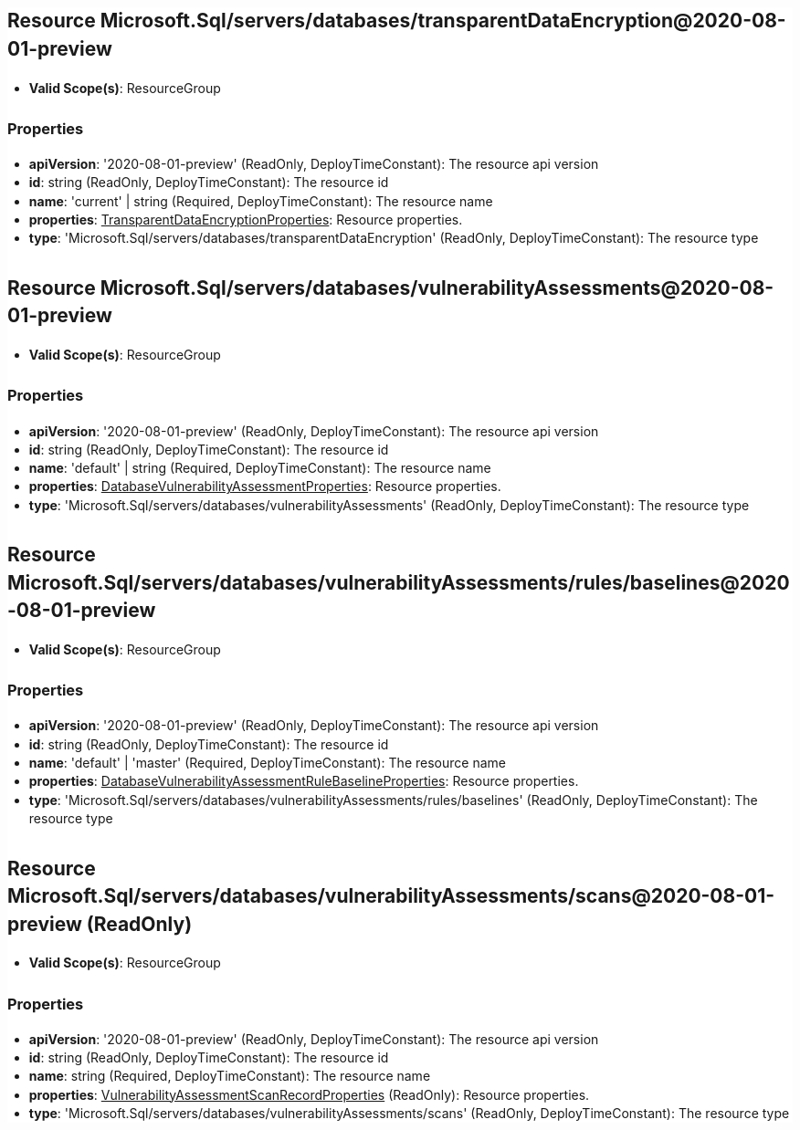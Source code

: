 ## Resource Microsoft.Sql/servers/databases/transparentDataEncryption@2020-08-01-preview
* **Valid Scope(s)**: ResourceGroup
### Properties
* **apiVersion**: '2020-08-01-preview' (ReadOnly, DeployTimeConstant): The resource api version
* **id**: string (ReadOnly, DeployTimeConstant): The resource id
* **name**: 'current' | string (Required, DeployTimeConstant): The resource name
* **properties**: [TransparentDataEncryptionProperties](#transparentdataencryptionproperties): Resource properties.
* **type**: 'Microsoft.Sql/servers/databases/transparentDataEncryption' (ReadOnly, DeployTimeConstant): The resource type

## Resource Microsoft.Sql/servers/databases/vulnerabilityAssessments@2020-08-01-preview
* **Valid Scope(s)**: ResourceGroup
### Properties
* **apiVersion**: '2020-08-01-preview' (ReadOnly, DeployTimeConstant): The resource api version
* **id**: string (ReadOnly, DeployTimeConstant): The resource id
* **name**: 'default' | string (Required, DeployTimeConstant): The resource name
* **properties**: [DatabaseVulnerabilityAssessmentProperties](#databasevulnerabilityassessmentproperties): Resource properties.
* **type**: 'Microsoft.Sql/servers/databases/vulnerabilityAssessments' (ReadOnly, DeployTimeConstant): The resource type

## Resource Microsoft.Sql/servers/databases/vulnerabilityAssessments/rules/baselines@2020-08-01-preview
* **Valid Scope(s)**: ResourceGroup
### Properties
* **apiVersion**: '2020-08-01-preview' (ReadOnly, DeployTimeConstant): The resource api version
* **id**: string (ReadOnly, DeployTimeConstant): The resource id
* **name**: 'default' | 'master' (Required, DeployTimeConstant): The resource name
* **properties**: [DatabaseVulnerabilityAssessmentRuleBaselineProperties](#databasevulnerabilityassessmentrulebaselineproperties): Resource properties.
* **type**: 'Microsoft.Sql/servers/databases/vulnerabilityAssessments/rules/baselines' (ReadOnly, DeployTimeConstant): The resource type

## Resource Microsoft.Sql/servers/databases/vulnerabilityAssessments/scans@2020-08-01-preview (ReadOnly)
* **Valid Scope(s)**: ResourceGroup
### Properties
* **apiVersion**: '2020-08-01-preview' (ReadOnly, DeployTimeConstant): The resource api version
* **id**: string (ReadOnly, DeployTimeConstant): The resource id
* **name**: string (Required, DeployTimeConstant): The resource name
* **properties**: [VulnerabilityAssessmentScanRecordProperties](#vulnerabilityassessmentscanrecordproperties) (ReadOnly): Resource properties.
* **type**: 'Microsoft.Sql/servers/databases/vulnerabilityAssessments/scans' (ReadOnly, DeployTimeConstant): The resource type
